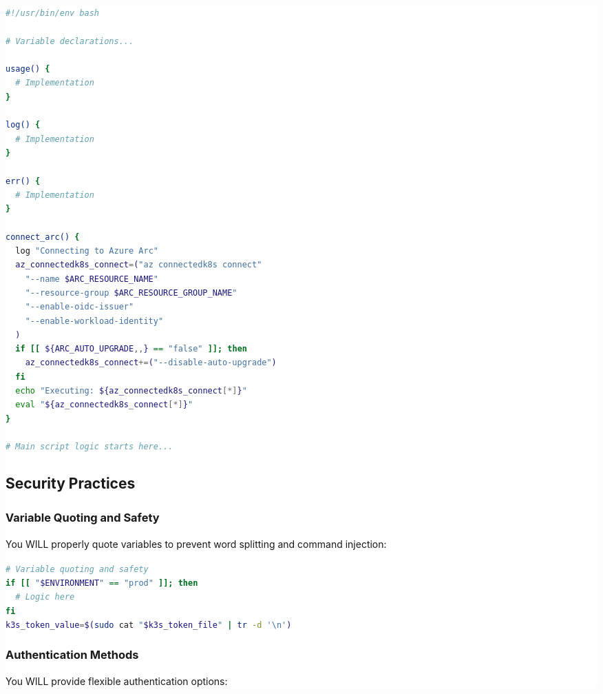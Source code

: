 ```bash
#!/usr/bin/env bash

# Variable declarations...

usage() {
  # Implementation
}

log() {
  # Implementation
}

err() {
  # Implementation
}

connect_arc() {
  log "Connecting to Azure Arc"
  az_connectedk8s_connect=("az connectedk8s connect"
    "--name $ARC_RESOURCE_NAME"
    "--resource-group $ARC_RESOURCE_GROUP_NAME"
    "--enable-oidc-issuer"
    "--enable-workload-identity"
  )
  if [[ ${ARC_AUTO_UPGRADE,,} == "false" ]]; then
    az_connectedk8s_connect+=("--disable-auto-upgrade")
  fi
  echo "Executing: ${az_connectedk8s_connect[*]}"
  eval "${az_connectedk8s_connect[*]}"
}

# Main script logic starts here...
```

## Security Practices

### Variable Quoting and Safety

You WILL properly quote variables to prevent word splitting and command injection:

```bash
# Variable quoting and safety
if [[ "$ENVIRONMENT" == "prod" ]]; then
  # Logic here
fi
k3s_token_value=$(sudo cat "$k3s_token_file" | tr -d '\n')
```

### Authentication Methods

You WILL provide flexible authentication options:

